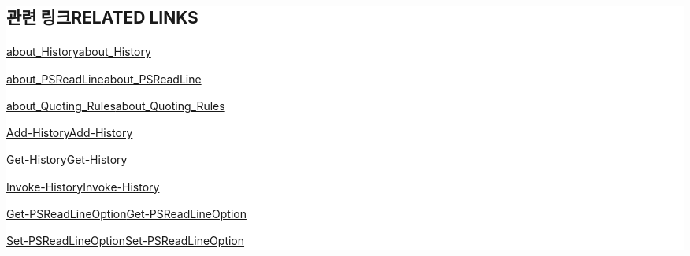 ## <span data-ttu-id="e8860-202">관련 링크</span><span class="sxs-lookup"><span data-stu-id="e8860-202">RELATED LINKS</span></span>

[<span data-ttu-id="e8860-203">about_History</span><span class="sxs-lookup"><span data-stu-id="e8860-203">about_History</span></span>](About/about_History.md)

[<span data-ttu-id="e8860-204">about_PSReadLine</span><span class="sxs-lookup"><span data-stu-id="e8860-204">about_PSReadLine</span></span>](../PSReadLine/About/about_PSReadLine.md)

[<span data-ttu-id="e8860-205">about_Quoting_Rules</span><span class="sxs-lookup"><span data-stu-id="e8860-205">about_Quoting_Rules</span></span>](About/about_Quoting_Rules.md)

[<span data-ttu-id="e8860-206">Add-History</span><span class="sxs-lookup"><span data-stu-id="e8860-206">Add-History</span></span>](Add-History.md)

[<span data-ttu-id="e8860-207">Get-History</span><span class="sxs-lookup"><span data-stu-id="e8860-207">Get-History</span></span>](Get-History.md)

[<span data-ttu-id="e8860-208">Invoke-History</span><span class="sxs-lookup"><span data-stu-id="e8860-208">Invoke-History</span></span>](Invoke-History.md)

[<span data-ttu-id="e8860-209">Get-PSReadLineOption</span><span class="sxs-lookup"><span data-stu-id="e8860-209">Get-PSReadLineOption</span></span>](/powershell/module/psreadline/get-psreadlineoption)

[<span data-ttu-id="e8860-210">Set-PSReadLineOption</span><span class="sxs-lookup"><span data-stu-id="e8860-210">Set-PSReadLineOption</span></span>](/powershell/module/psreadline/set-psreadlineoption)
